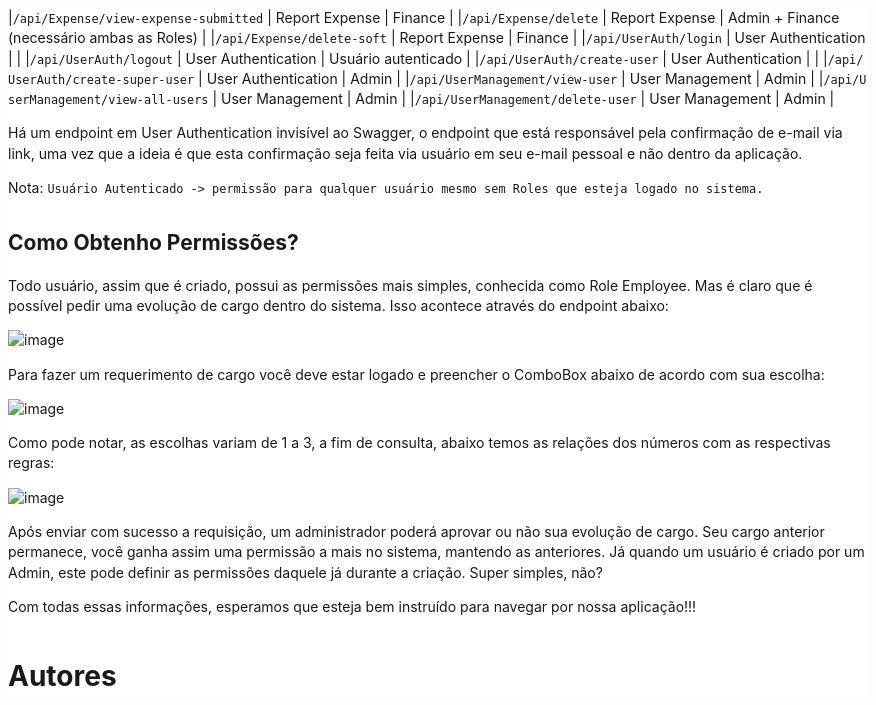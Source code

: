 |`/api/Expense/view-expense-submitted`     | Report Expense                |     Finance                                      | 
|`/api/Expense/delete`                     | Report Expense                |     Admin + Finance (necessário ambas as Roles)  | 
|`/api/Expense/delete-soft`                | Report Expense                |     Finance                                      | 
|`/api/UserAuth/login`                     | User Authentication           |                                                  | 
|`/api/UserAuth/logout`                    | User Authentication           |     Usuário autenticado                          |
|`/api/UserAuth/create-user`               | User Authentication           |                                                  | 
|`/api/UserAuth/create-super-user`         | User Authentication           |     Admin                                        |
|`/api/UserManagement/view-user`           | User Management               |     Admin                                        |
|`/api/UserManagement/view-all-users`      | User Management               |     Admin                                        |
|`/api/UserManagement/delete-user`         | User Management               |     Admin                                        |

Há um endpoint em User Authentication invisível ao Swagger, o endpoint que está responsável pela confirmação de e-mail via link, uma vez que a ideia é que esta confirmação seja feita via usuário em seu e-mail pessoal e não dentro da aplicação.

Nota: `Usuário Autenticado -> permissão para qualquer usuário mesmo sem Roles que esteja logado no sistema.`


## Como Obtenho Permissões?

Todo usuário, assim que é criado, possui as permissões mais simples, conhecida como Role Employee. Mas é claro que é possível pedir uma evolução de cargo dentro do sistema. Isso acontece através do endpoint abaixo:

![image](https://github.com/tauanyfeitosa/AdaTech.AIntelligence/assets/93644115/a2faed82-6297-4841-8727-5a331602a67a)

Para fazer um requerimento de cargo você deve estar logado e preencher o ComboBox abaixo de acordo com sua escolha:

![image](https://github.com/tauanyfeitosa/AdaTech.AIntelligence/assets/93644115/04448e7c-1ffa-42b0-a29d-7b57f9d096c9)

Como pode notar, as escolhas variam de 1 a 3, a fim de consulta, abaixo temos as relações dos números com as respectivas regras:

![image](https://github.com/tauanyfeitosa/AdaTech.AIntelligence/assets/93644115/fce72fd3-dd1a-4d50-b312-14c3e4947de7)

Após enviar com sucesso a requisição, um administrador poderá aprovar ou não sua evolução de cargo. Seu cargo anterior permanece, você ganha assim uma permissão a mais no sistema, mantendo as anteriores. Já quando um usuário é criado por um Admin, este pode definir as permissões daquele já durante a criação. Super simples, não?

Com todas essas informações, esperamos que esteja bem instruído para navegar por nossa aplicação!!!

# Autores

